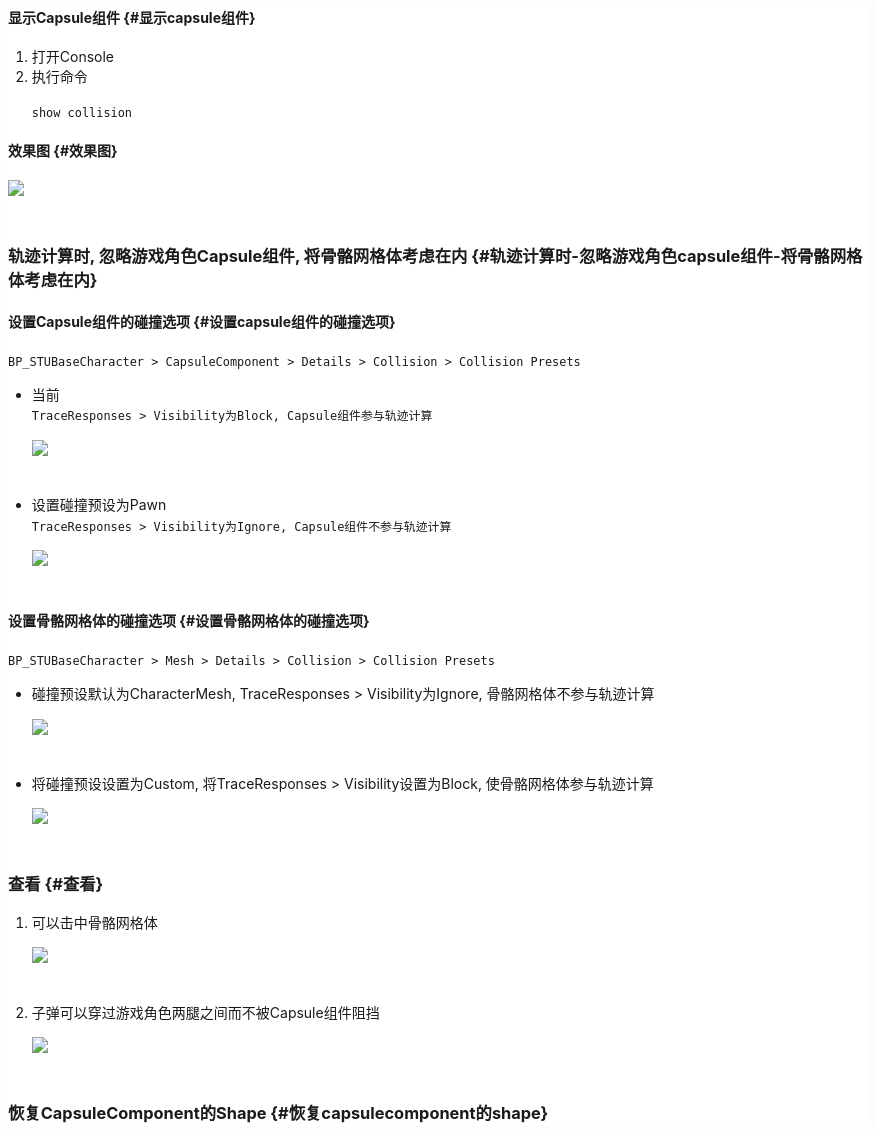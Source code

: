 #### 显示Capsule组件 {#显示capsule组件}

1.  打开Console <br/>
2.  执行命令 <br/>
    ```bash
    show collision           
    ```


#### 效果图 {#效果图}

<img src="/pic/武器/轨迹/击中Capsule.png" width="800" /> <br/> <br/>


### 轨迹计算时, 忽略游戏角色Capsule组件, 将骨骼网格体考虑在内 {#轨迹计算时-忽略游戏角色capsule组件-将骨骼网格体考虑在内}


#### 设置Capsule组件的碰撞选项 {#设置capsule组件的碰撞选项}

`BP_STUBaseCharacter > CapsuleComponent > Details > Collision > Collision Presets` <br/>

-   当前 <br/>
    `TraceResponses > Visibility为Block, Capsule组件参与轨迹计算` <br/>
    
    <img src="/pic/武器/轨迹/Character-Capsule-CollisionPresets-Custom.png" width="400" /> <br/> <br/>
-   设置碰撞预设为Pawn <br/>
    `TraceResponses > Visibility为Ignore, Capsule组件不参与轨迹计算` <br/>
    
    <img src="/pic/武器/轨迹/Character-Capsule-CollisionPresets-Pawn.png" width="400" /> <br/> <br/>


#### 设置骨骼网格体的碰撞选项 {#设置骨骼网格体的碰撞选项}

`BP_STUBaseCharacter > Mesh > Details > Collision > Collision Presets` <br/>

-   碰撞预设默认为CharacterMesh, TraceResponses &gt; Visibility为Ignore, 骨骼网格体不参与轨迹计算 <br/>
    
    <img src="/pic/武器/轨迹/Character-Mesh-CollisionPresets-CharacterMesh.png" width="1000" /> <br/> <br/>
-   将碰撞预设设置为Custom, 将TraceResponses &gt; Visibility设置为Block, 使骨骼网格体参与轨迹计算 <br/>
    
    <img src="/pic/武器/轨迹/Character-Mesh-CollisionPresets-Custom.png" width="350" /> <br/> <br/>


### 查看 {#查看}

1.  可以击中骨骼网格体 <br/>
    
    <img src="/pic/武器/轨迹/击中Mesh.png" width="1000" /> <br/> <br/>
2.  子弹可以穿过游戏角色两腿之间而不被Capsule组件阻挡 <br/>
    
    <img src="/pic/武器/轨迹/不被Capsule阻挡.png" width="1000" /> <br/> <br/>


### 恢复CapsuleComponent的Shape {#恢复capsulecomponent的shape}
